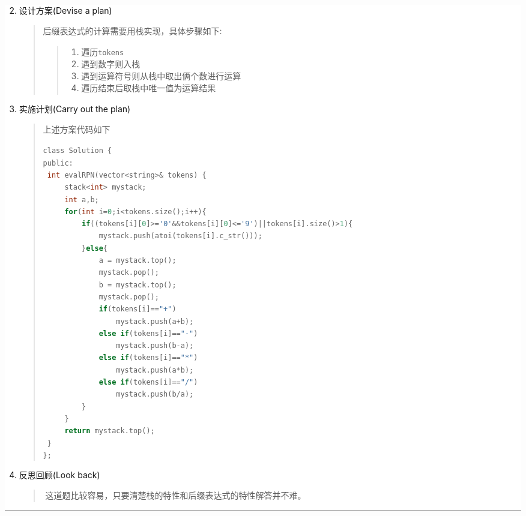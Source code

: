 2. 设计方案(Devise a plan)

    > 后缀表达式的计算需要用栈实现，具体步骤如下:
    >
    > > 1. 遍历`tokens`
    > > 2. 遇到数字则入栈
    > > 3. 遇到运算符号则从栈中取出俩个数进行运算
    > > 4. 遍历结束后取栈中唯一值为运算结果

3. 实施计划(Carry out the plan)

    > 上述方案代码如下
    >
    > ```C
    > class Solution {
    > public:
    >  int evalRPN(vector<string>& tokens) {
    >      stack<int> mystack;
    >      int a,b;
    >      for(int i=0;i<tokens.size();i++){
    >          if((tokens[i][0]>='0'&&tokens[i][0]<='9')||tokens[i].size()>1){
    >              mystack.push(atoi(tokens[i].c_str()));
    >          }else{
    >              a = mystack.top();
    >              mystack.pop();
    >              b = mystack.top();
    >              mystack.pop();
    >              if(tokens[i]=="+")
    >                  mystack.push(a+b);
    >              else if(tokens[i]=="-")
    >                  mystack.push(b-a);
    >              else if(tokens[i]=="*")
    >                  mystack.push(a*b);
    >              else if(tokens[i]=="/")
    >                  mystack.push(b/a);
    >          }
    >      }
    >      return mystack.top();
    >  }
    > };
    > ```

4. 反思回顾(Look back)

    > ​		这道题比较容易，只要清楚栈的特性和后缀表达式的特性解答并不难。

---

[^1]: `i = 0->(K-1)`表示`i`从`1`到`K`循环取整数值。
[^2]: t<K

